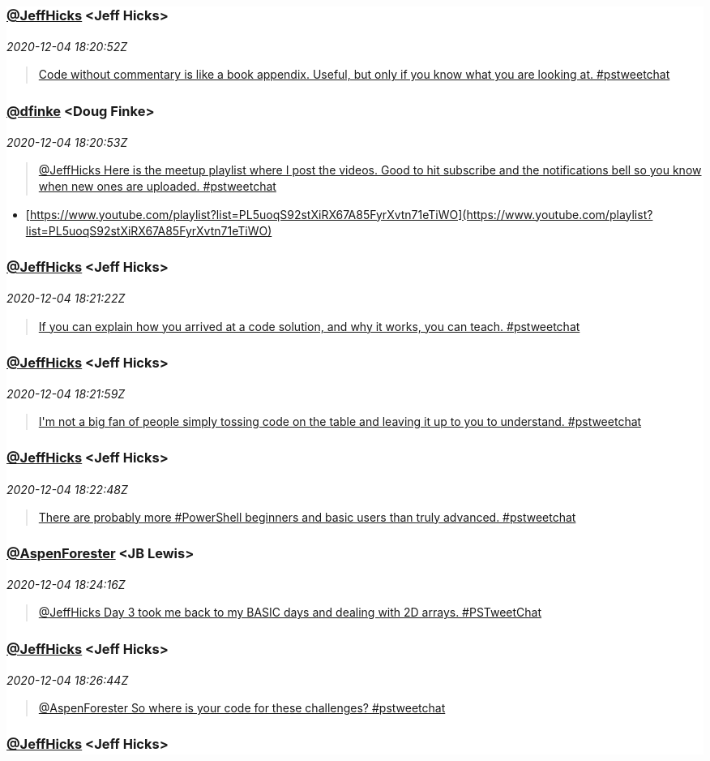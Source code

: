 ### [@JeffHicks](https://twitter.com/JeffHicks) \<Jeff Hicks\>

*2020-12-04 18:20:52Z*
> [Code without commentary is like a book appendix. Useful, but only if you know what you are looking at. #pstweetchat](https://twitter.com/JeffHicks/status/1334925655222398978)

### [@dfinke](https://twitter.com/dfinke) \<Doug Finke\>

*2020-12-04 18:20:53Z*
> [@JeffHicks Here is the meetup playlist where I post the videos. Good to hit subscribe and the notifications bell so you know when new ones are uploaded. #pstweetchat](https://twitter.com/dfinke/status/1334925658703716354)

+ [https://www.youtube.com/playlist?list=PL5uoqS92stXiRX67A85FyrXvtn71eTiWO](https://www.youtube.com/playlist?list=PL5uoqS92stXiRX67A85FyrXvtn71eTiWO)

### [@JeffHicks](https://twitter.com/JeffHicks) \<Jeff Hicks\>

*2020-12-04 18:21:22Z*
> [If you can explain how you arrived at a code solution, and why it works, you can teach. #pstweetchat](https://twitter.com/JeffHicks/status/1334925782171389953)

### [@JeffHicks](https://twitter.com/JeffHicks) \<Jeff Hicks\>

*2020-12-04 18:21:59Z*
> [I'm not a big fan of people simply tossing code on the table and leaving it up to you to understand. #pstweetchat](https://twitter.com/JeffHicks/status/1334925937037762560)

### [@JeffHicks](https://twitter.com/JeffHicks) \<Jeff Hicks\>

*2020-12-04 18:22:48Z*
> [There are probably more #PowerShell beginners and basic users than truly advanced. #pstweetchat](https://twitter.com/JeffHicks/status/1334926139337347076)

### [@AspenForester](https://twitter.com/AspenForester) \<JB Lewis\>

*2020-12-04 18:24:16Z*
> [@JeffHicks Day 3 took me back to my BASIC days and dealing with 2D arrays. #PSTweetChat](https://twitter.com/AspenForester/status/1334926511644794884)

### [@JeffHicks](https://twitter.com/JeffHicks) \<Jeff Hicks\>

*2020-12-04 18:26:44Z*
> [@AspenForester So where is your code for these challenges? #pstweetchat](https://twitter.com/JeffHicks/status/1334927129721643012)

### [@JeffHicks](https://twitter.com/JeffHicks) \<Jeff Hicks\>
